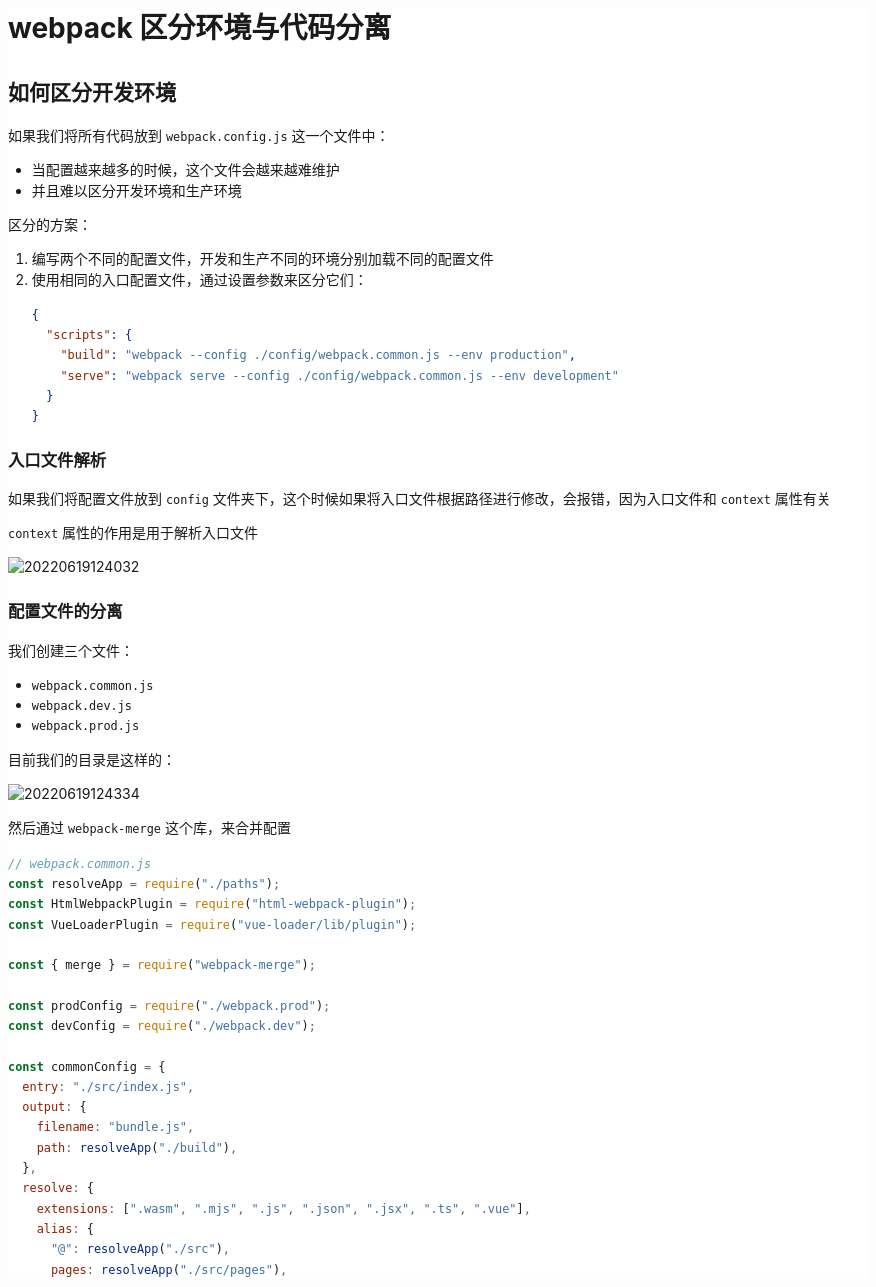 # webpack 区分环境与代码分离

## 如何区分开发环境

如果我们将所有代码放到 `webpack.config.js` 这一个文件中：

- 当配置越来越多的时候，这个文件会越来越难维护
- 并且难以区分开发环境和生产环境

区分的方案：

1. 编写两个不同的配置文件，开发和生产不同的环境分别加载不同的配置文件
2. 使用相同的入口配置文件，通过设置参数来区分它们：
   ```json
   {
     "scripts": {
       "build": "webpack --config ./config/webpack.common.js --env production",
       "serve": "webpack serve --config ./config/webpack.common.js --env development"
     }
   }
   ```

### 入口文件解析

如果我们将配置文件放到 `config` 文件夹下，这个时候如果将入口文件根据路径进行修改，会报错，因为入口文件和 `context` 属性有关

`context` 属性的作用是用于解析入口文件

![20220619124032](https://codertzm.oss-cn-chengdu.aliyuncs.com/20220619124032.png)

### 配置文件的分离

我们创建三个文件：

- `webpack.common.js`
- `webpack.dev.js`
- `webpack.prod.js`

目前我们的目录是这样的：

![20220619124334](https://codertzm.oss-cn-chengdu.aliyuncs.com/20220619124334.png)

然后通过 `webpack-merge` 这个库，来合并配置

```js
// webpack.common.js
const resolveApp = require("./paths");
const HtmlWebpackPlugin = require("html-webpack-plugin");
const VueLoaderPlugin = require("vue-loader/lib/plugin");

const { merge } = require("webpack-merge");

const prodConfig = require("./webpack.prod");
const devConfig = require("./webpack.dev");

const commonConfig = {
  entry: "./src/index.js",
  output: {
    filename: "bundle.js",
    path: resolveApp("./build"),
  },
  resolve: {
    extensions: [".wasm", ".mjs", ".js", ".json", ".jsx", ".ts", ".vue"],
    alias: {
      "@": resolveApp("./src"),
      pages: resolveApp("./src/pages"),
```